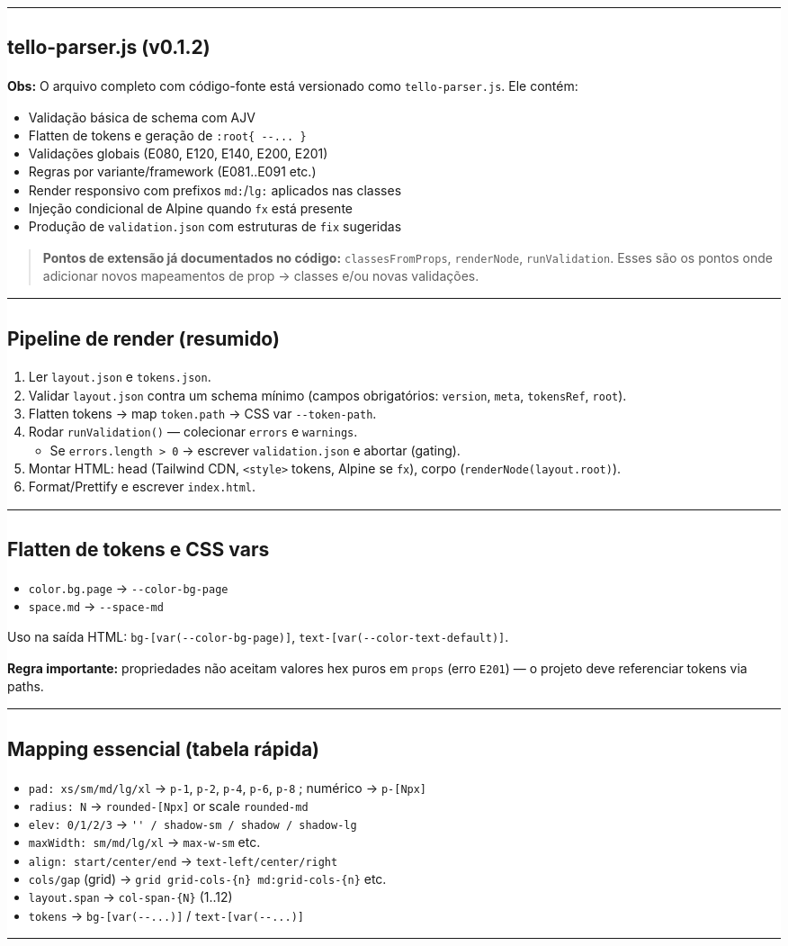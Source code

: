 ```json
```

---

## tello-parser.js (v0.1.2)
**Obs:** O arquivo completo com código-fonte está versionado como `tello-parser.js`. Ele contém:
- Validação básica de schema com AJV
- Flatten de tokens e geração de `:root{ --... }`
- Validações globais (E080, E120, E140, E200, E201)
- Regras por variante/framework (E081..E091 etc.)
- Render responsivo com prefixos `md:`/`lg:` aplicados nas classes
- Injeção condicional de Alpine quando `fx` está presente
- Produção de `validation.json` com estruturas de `fix` sugeridas

> **Pontos de extensão já documentados no código:** `classesFromProps`, `renderNode`, `runValidation`. Esses são os pontos onde adicionar novos mapeamentos de prop → classes e/ou novas validações.

---

## Pipeline de render (resumido)
1. Ler `layout.json` e `tokens.json`.
2. Validar `layout.json` contra um schema mínimo (campos obrigatórios: `version`, `meta`, `tokensRef`, `root`).
3. Flatten tokens → map `token.path` → CSS var `--token-path`.
4. Rodar `runValidation()` — colecionar `errors` e `warnings`.
   - Se `errors.length > 0` → escrever `validation.json` e abortar (gating).
5. Montar HTML: head (Tailwind CDN, `<style>` tokens, Alpine se `fx`), corpo (`renderNode(layout.root)`).
6. Format/Prettify e escrever `index.html`.

---

## Flatten de tokens e CSS vars
- `color.bg.page` → `--color-bg-page`
- `space.md` → `--space-md`

Uso na saída HTML: `bg-[var(--color-bg-page)]`, `text-[var(--color-text-default)]`.

**Regra importante:** propriedades não aceitam valores hex puros em `props` (erro `E201`) — o projeto deve referenciar tokens via paths.

---

## Mapping essencial (tabela rápida)
- `pad: xs/sm/md/lg/xl` → `p-1`, `p-2`, `p-4`, `p-6`, `p-8` ; numérico → `p-[Npx]`
- `radius: N` → `rounded-[Npx]` or scale `rounded-md`
- `elev: 0/1/2/3` → `'' / shadow-sm / shadow / shadow-lg`
- `maxWidth: sm/md/lg/xl` → `max-w-sm` etc.
- `align: start/center/end` → `text-left/center/right`
- `cols/gap` (grid) → `grid grid-cols-{n} md:grid-cols-{n}` etc.
- `layout.span` → `col-span-{N}` (1..12)
- `tokens` → `bg-[var(--...)]` / `text-[var(--...)]`

---